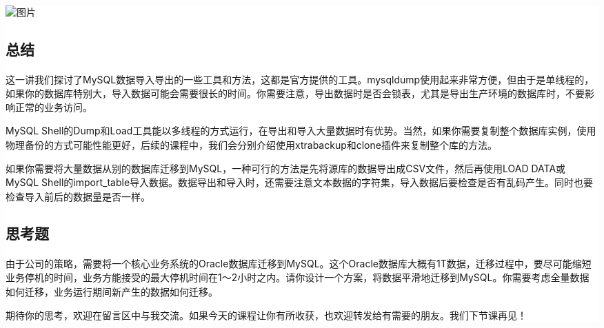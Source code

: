 ![图片](https://static001.geekbang.org/resource/image/e5/09/e5ffdea7316793cb8af235750223cd09.png?wh=1758x1536)

## 总结

这一讲我们探讨了MySQL数据导入导出的一些工具和方法，这都是官方提供的工具。mysqldump使用起来非常方便，但由于是单线程的，如果你的数据库特别大，导入数据可能会需要很长的时间。你需要注意，导出数据时是否会锁表，尤其是导出生产环境的数据库时，不要影响正常的业务访问。

MySQL Shell的Dump和Load工具能以多线程的方式运行，在导出和导入大量数据时有优势。当然，如果你需要复制整个数据库实例，使用物理备份的方式可能性能更好，后续的课程中，我们会分别介绍使用xtrabackup和clone插件来复制整个库的方法。

如果你需要将大量数据从别的数据库迁移到MySQL，一种可行的方法是先将源库的数据导出成CSV文件，然后再使用LOAD DATA或MySQL Shell的import\_table导入数据。数据导出和导入时，还需要注意文本数据的字符集，导入数据后要检查是否有乱码产生。同时也要检查导入前后的数据量是否一样。

## 思考题

由于公司的策略，需要将一个核心业务系统的Oracle数据库迁移到MySQL。这个Oracle数据库大概有1T数据，迁移过程中，要尽可能缩短业务停机的时间，业务方能接受的最大停机时间在1～2小时之内。请你设计一个方案，将数据平滑地迁移到MySQL。你需要考虑全量数据如何迁移，业务运行期间新产生的数据如何迁移。

期待你的思考，欢迎在留言区中与我交流。如果今天的课程让你有所收获，也欢迎转发给有需要的朋友。我们下节课再见！